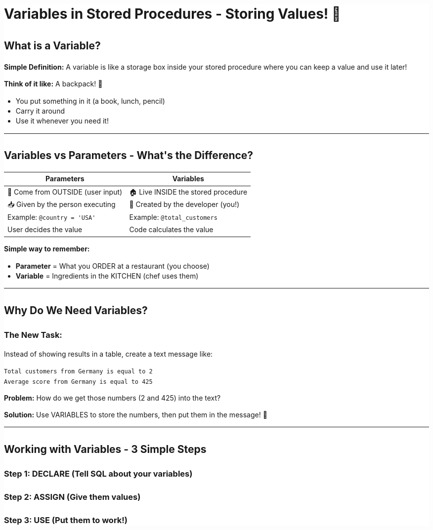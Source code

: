 # Variables in Stored Procedures - Storing Values! 💾

## What is a Variable?

**Simple Definition:** A variable is like a storage box inside your stored procedure where you can keep a value and use it later!

**Think of it like:** A backpack! 🎒
- You put something in it (a book, lunch, pencil)
- Carry it around
- Use it whenever you need it!

---

## Variables vs Parameters - What's the Difference?

| **Parameters** | **Variables** |
|----------------|---------------|
| 🚪 Come from OUTSIDE (user input) | 🏠 Live INSIDE the stored procedure |
| 📥 Given by the person executing | 🔧 Created by the developer (you!) |
| Example: `@country = 'USA'` | Example: `@total_customers` |
| User decides the value | Code calculates the value |

**Simple way to remember:**
- **Parameter** = What you ORDER at a restaurant (you choose)
- **Variable** = Ingredients in the KITCHEN (chef uses them)

---

## Why Do We Need Variables?

### **The New Task:**
Instead of showing results in a table, create a text message like:

```
Total customers from Germany is equal to 2
Average score from Germany is equal to 425
```

**Problem:** How do we get those numbers (2 and 425) into the text?

**Solution:** Use VARIABLES to store the numbers, then put them in the message! 🎯

---

## Working with Variables - 3 Simple Steps

### **Step 1: DECLARE (Tell SQL about your variables)**
### **Step 2: ASSIGN (Give them values)**
### **Step 3: USE (Put them to work!)**
